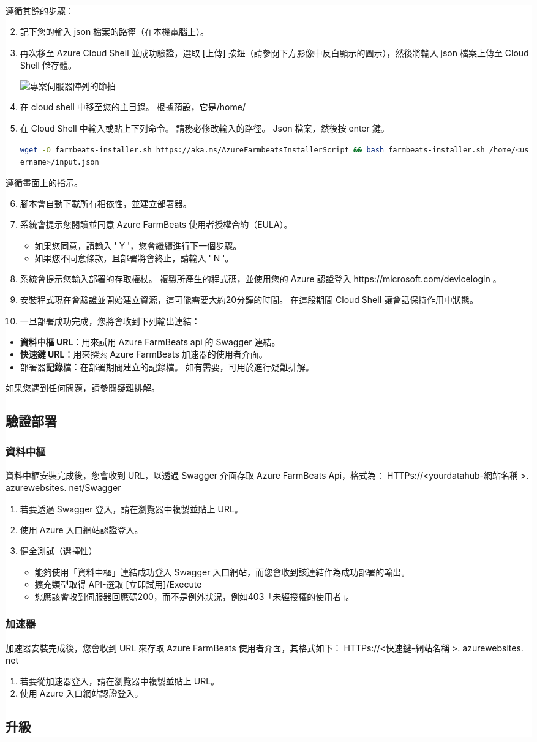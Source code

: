 遵循其餘的步驟：

2. 記下您的輸入 json 檔案的路徑（在本機電腦上）。
3. 再次移至 Azure Cloud Shell 並成功驗證，選取 [上傳] 按鈕（請參閱下方影像中反白顯示的圖示），然後將輸入 json 檔案上傳至 Cloud Shell 儲存體。

    ![專案伺服器陣列的節拍](./media/prepare-for-deployment/bash-2-1.png)

4. 在 cloud shell 中移至您的主目錄。 根據預設，它是/home/<username>
5. 在 Cloud Shell 中輸入或貼上下列命令。 請務必修改輸入的路徑。 Json 檔案，然後按 enter 鍵。

    ```bash
    wget -O farmbeats-installer.sh https://aka.ms/AzureFarmbeatsInstallerScript && bash farmbeats-installer.sh /home/<username>/input.json
    ```

遵循畫面上的指示。

6. 腳本會自動下載所有相依性，並建立部署器。
7. 系統會提示您閱讀並同意 Azure FarmBeats 使用者授權合約（EULA）。

    - 如果您同意，請輸入 ' Y '，您會繼續進行下一個步驟。
    - 如果您不同意條款，且部署將會終止，請輸入 ' N '。

8. 系統會提示您輸入部署的存取權杖。 複製所產生的程式碼，並使用您的 Azure 認證登入 https://microsoft.com/devicelogin 。
9. 安裝程式現在會驗證並開始建立資源，這可能需要大約20分鐘的時間。 在這段期間 Cloud Shell 讓會話保持作用中狀態。
10. 一旦部署成功完成，您將會收到下列輸出連結：

 - **資料中樞 URL**：用來試用 Azure FarmBeats api 的 Swagger 連結。
 - **快速鍵 URL**：用來探索 Azure FarmBeats 加速器的使用者介面。
 - 部署器**記錄**檔：在部署期間建立的記錄檔。 如有需要，可用於進行疑難排解。

如果您遇到任何問題，請參閱[疑難排解](troubleshoot-project-farmbeats.md)。


## <a name="validate-deployment"></a>驗證部署

### <a name="data-hub"></a>資料中樞

資料中樞安裝完成後，您會收到 URL，以透過 Swagger 介面存取 Azure FarmBeats Api，格式為： HTTPs://\<yourdatahub-網站名稱 >. azurewebsites. net/Swagger

1. 若要透過 Swagger 登入，請在瀏覽器中複製並貼上 URL。
2. 使用 Azure 入口網站認證登入。
3. 健全測試（選擇性）

     - 能夠使用「資料中樞」連結成功登入 Swagger 入口網站，而您會收到該連結作為成功部署的輸出。
     - 擴充類型取得 API-選取 [立即試用]/Execute
     - 您應該會收到伺服器回應碼200，而不是例外狀況，例如403「未經授權的使用者」。

### <a name="accelerator"></a>加速器

加速器安裝完成後，您會收到 URL 來存取 Azure FarmBeats 使用者介面，其格式如下： HTTPs://\<快速鍵-網站名稱 >. azurewebsites. net

1. 若要從加速器登入，請在瀏覽器中複製並貼上 URL。
2. 使用 Azure 入口網站認證登入。

## <a name="upgrade"></a>升級
